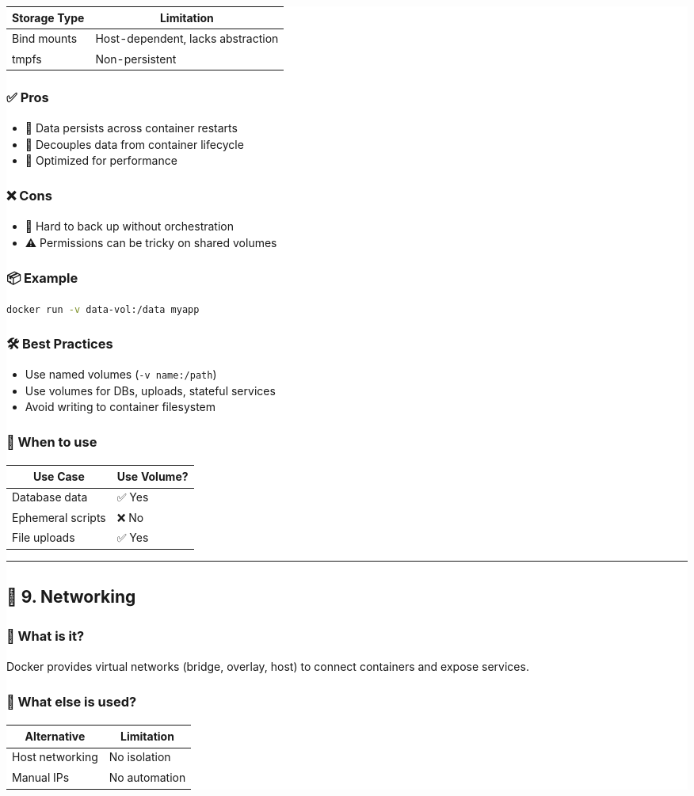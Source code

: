 | Storage Type     | Limitation                        |
|------------------|------------------------------------|
| Bind mounts      | Host-dependent, lacks abstraction |
| tmpfs            | Non-persistent                    |

### ✅ Pros

- 💾 Data persists across container restarts
- 🔐 Decouples data from container lifecycle
- 🚀 Optimized for performance

### ❌ Cons

- 📍 Hard to back up without orchestration
- ⚠️ Permissions can be tricky on shared volumes

### 📦 Example

```bash
docker run -v data-vol:/data myapp
```

### 🛠 Best Practices

- Use named volumes (`-v name:/path`)
- Use volumes for DBs, uploads, stateful services
- Avoid writing to container filesystem

### 📌 When to use

| Use Case         | Use Volume? |
|------------------|-------------|
| Database data    | ✅ Yes      |
| Ephemeral scripts| ❌ No       |
| File uploads     | ✅ Yes      |

---

## 🔹 9. Networking

### 📌 What is it?

Docker provides virtual networks (bridge, overlay, host) to connect containers and expose services.

### 🔧 What else is used?

| Alternative    | Limitation                      |
|----------------|----------------------------------|
| Host networking| No isolation                    |
| Manual IPs     | No automation                   |
